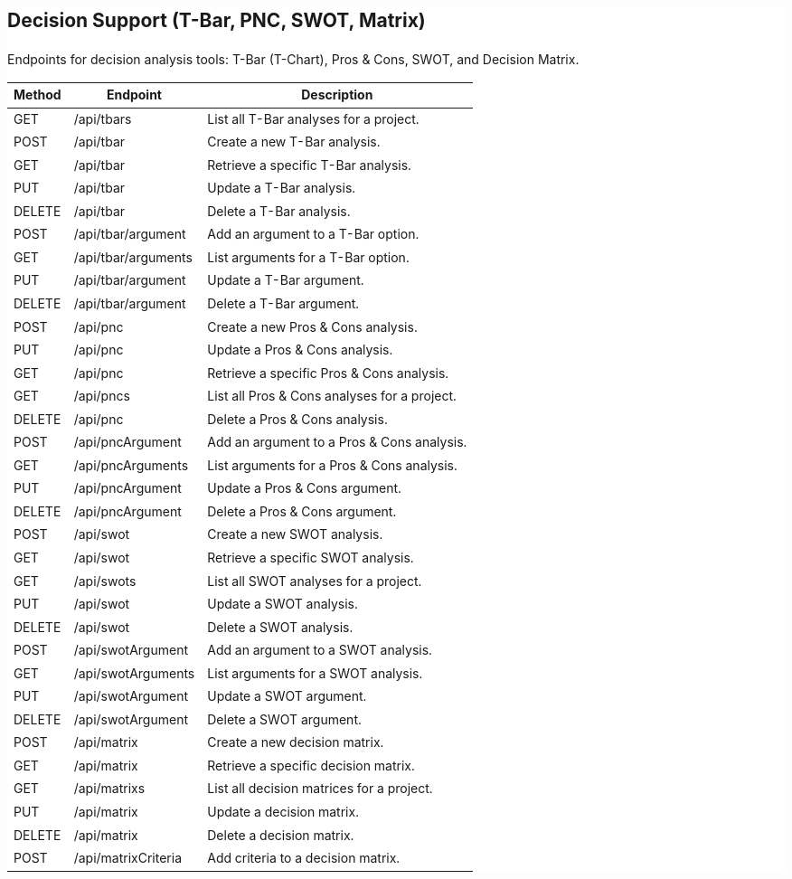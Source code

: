 
## Decision Support (T-Bar, PNC, SWOT, Matrix)

Endpoints for decision analysis tools: T-Bar (T-Chart), Pros & Cons, SWOT, and Decision Matrix.

| Method | Endpoint | Description |
|--------|---------------------------------------|----------------------------------------------------------------------------------------------|
| GET    | /api/tbars                           | List all T-Bar analyses for a project. |
| POST   | /api/tbar                            | Create a new T-Bar analysis. |
| GET    | /api/tbar                            | Retrieve a specific T-Bar analysis. |
| PUT    | /api/tbar                            | Update a T-Bar analysis. |
| DELETE | /api/tbar                            | Delete a T-Bar analysis. |
| POST   | /api/tbar/argument                   | Add an argument to a T-Bar option. |
| GET    | /api/tbar/arguments                  | List arguments for a T-Bar option. |
| PUT    | /api/tbar/argument                   | Update a T-Bar argument. |
| DELETE | /api/tbar/argument                   | Delete a T-Bar argument. |
| POST   | /api/pnc                             | Create a new Pros & Cons analysis. |
| PUT    | /api/pnc                             | Update a Pros & Cons analysis. |
| GET    | /api/pnc                             | Retrieve a specific Pros & Cons analysis. |
| GET    | /api/pncs                            | List all Pros & Cons analyses for a project. |
| DELETE | /api/pnc                             | Delete a Pros & Cons analysis. |
| POST   | /api/pncArgument                     | Add an argument to a Pros & Cons analysis. |
| GET    | /api/pncArguments                    | List arguments for a Pros & Cons analysis. |
| PUT    | /api/pncArgument                     | Update a Pros & Cons argument. |
| DELETE | /api/pncArgument                     | Delete a Pros & Cons argument. |
| POST   | /api/swot                            | Create a new SWOT analysis. |
| GET    | /api/swot                            | Retrieve a specific SWOT analysis. |
| GET    | /api/swots                           | List all SWOT analyses for a project. |
| PUT    | /api/swot                            | Update a SWOT analysis. |
| DELETE | /api/swot                            | Delete a SWOT analysis. |
| POST   | /api/swotArgument                    | Add an argument to a SWOT analysis. |
| GET    | /api/swotArguments                   | List arguments for a SWOT analysis. |
| PUT    | /api/swotArgument                    | Update a SWOT argument. |
| DELETE | /api/swotArgument                    | Delete a SWOT argument. |
| POST   | /api/matrix                          | Create a new decision matrix. |
| GET    | /api/matrix                          | Retrieve a specific decision matrix. |
| GET    | /api/matrixs                         | List all decision matrices for a project. |
| PUT    | /api/matrix                          | Update a decision matrix. |
| DELETE | /api/matrix                          | Delete a decision matrix. |
| POST   | /api/matrixCriteria                  | Add criteria to a decision matrix. |